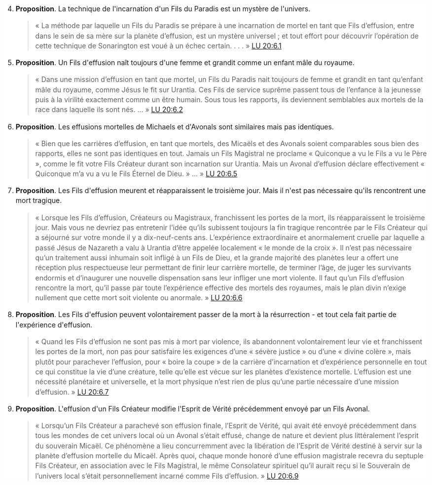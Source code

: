 4. **Proposition**. La technique de l'incarnation d'un Fils du Paradis est un mystère de l'univers.
	> « La méthode par laquelle un Fils du Paradis se prépare à une incarnation de mortel en tant que Fils d’effusion, entre dans le sein de sa mère sur la planète d’effusion, est un mystère universel ; et tout effort pour découvrir l’opération de cette technique de Sonarington est voué à un échec certain.  . . . » <a id="s86_314"></a>[LU 20:6.1](/fr/The_Urantia_Book/20#p6_1)

5. **Proposition**. Un Fils d'effusion naît toujours d'une femme et grandit comme un enfant mâle du royaume.
	> « Dans une mission d’effusion en tant que mortel, un Fils du Paradis nait toujours de femme et grandit en tant qu’enfant mâle du royaume, comme Jésus le fit sur Urantia. Ces Fils de service suprême passent tous de l’enfance à la jeunesse puis à la virilité exactement comme un être humain. Sous tous les rapports, ils deviennent semblables aux mortels de la race dans laquelle ils sont nés. ... » <a id="s89_400"></a>[LU 20:6.2](/fr/The_Urantia_Book/20#p6_2)

6. **Proposition**. Les effusions mortelles de Michaels et d'Avonals sont similaires mais pas identiques.
	> « Bien que les carrières d’effusion, en tant que mortels, des Micaëls et des Avonals soient comparables sous bien des rapports, elles ne sont pas identiques en tout. Jamais un Fils Magistral ne proclame « Quiconque a vu le Fils a vu le Père », comme le fit votre Fils Créateur durant son incarnation sur Urantia. Mais un Avonal d’effusion déclare effectivement « Quiconque m’a vu a vu le Fils Éternel de Dieu. » ... » <a id="s92_421"></a>[LU 20:6.5](/fr/The_Urantia_Book/20#p6_5)

7. **Proposition**. Les Fils d'effusion meurent et réapparaissent le troisième jour. Mais il n'est pas nécessaire qu'ils rencontrent une mort tragique.
	> « Lorsque les Fils d’effusion, Créateurs ou Magistraux, franchissent les portes de la mort, ils réapparaissent le troisième jour. Mais vous ne devriez pas entretenir l’idée qu’ils subissent toujours la fin tragique rencontrée par le Fils Créateur qui a séjourné sur votre monde il y a dix-neuf-cents ans. L’expérience extraordinaire et anormalement cruelle par laquelle a passé Jésus de Nazareth a valu à Urantia d’être appelée localement « le monde de la croix ». Il n’est pas nécessaire qu’un traitement aussi inhumain soit infligé à un Fils de Dieu, et la grande majorité des planètes leur a offert une réception plus respectueuse leur permettant de finir leur carrière mortelle, de terminer l’âge, de juger les survivants endormis et d’inaugurer une nouvelle dispensation sans leur infliger une mort violente. Il faut qu’un Fils d’effusion rencontre la mort, qu’il passe par toute l’expérience effective des mortels des royaumes, mais le plan divin n’exige nullement que cette mort soit violente ou anormale. » <a id="s95_1018"></a>[LU 20:6.6](/fr/The_Urantia_Book/20#p6_6)

8. **Proposition**. Les Fils d'effusion peuvent volontairement passer de la mort à la résurrection - et tout cela fait partie de l'expérience d'effusion.
	> « Quand les Fils d’effusion ne sont pas mis à mort par violence, ils abandonnent volontairement leur vie et franchissent les portes de la mort, non pas pour satisfaire les exigences d’une « sévère justice » ou d’une « divine colère », mais plutôt pour parachever l’effusion, pour « boire la coupe » de la carrière d’incarnation et d’expérience personnelle en tout ce qui constitue la vie d’une créature, telle qu’elle est vécue sur les planètes d’existence mortelle. L’effusion est une nécessité planétaire et universelle, et la mort physique n’est rien de plus qu’une partie nécessaire d’une mission d’effusion. » <a id="s98_618"></a>[LU 20:6.7](/fr/The_Urantia_Book/20#p6_7)

9. **Proposition**. L'effusion d'un Fils Créateur modifie l'Esprit de Vérité précédemment envoyé par un Fils Avonal.
	> « Lorsqu’un Fils Créateur a parachevé son effusion finale, l’Esprit de Vérité, qui avait été envoyé précédemment dans tous les mondes de cet univers local où un Avonal s’était effusé, change de nature et devient plus littéralement l’esprit du souverain Micaël. Ce phénomène a lieu concurremment avec la libération de l’Esprit de Vérité destiné à servir sur la planète d’effusion mortelle du Micaël. Après quoi, chaque monde honoré d’une effusion magistrale recevra du septuple Fils Créateur, en association avec le Fils Magistral, le même Consolateur spirituel qu’il aurait reçu si le Souverain de l’univers local s’était personnellement incarné comme Fils d’effusion. » <a id="s101_674"></a>[LU 20:6.9](/fr/The_Urantia_Book/20#p6_9)
